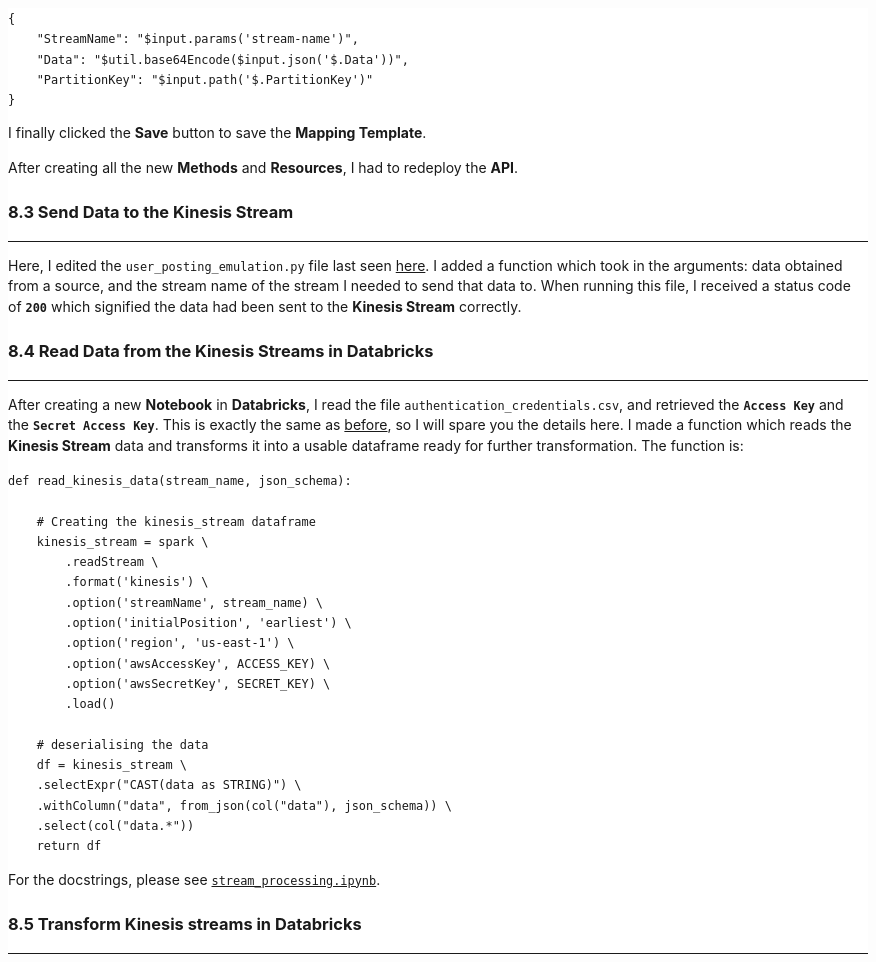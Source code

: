 ```
{
    "StreamName": "$input.params('stream-name')",
    "Data": "$util.base64Encode($input.json('$.Data'))",
    "PartitionKey": "$input.path('$.PartitionKey')"
}
```
I finally clicked the __Save__ button to save the __Mapping Template__.

After creating all the new __Methods__ and __Resources__, I had to redeploy the __API__.

### 8.3 Send Data to the Kinesis Stream
---------------------------------------

Here, I edited the `user_posting_emulation.py` file last seen [here](#43-send-data-to-the-api). I added a function which took in the arguments: data obtained from a source, and the stream name of the stream I needed to send that data to. When running this file, I received a status code of __`200`__ which signified the data had been sent to the __Kinesis Stream__ correctly. 

### 8.4 Read Data from the Kinesis Streams in Databricks
--------------------------------------------------------

After creating a new __Notebook__ in __Databricks__\, I read the file `authentication_credentials.csv`, and retrieved the __`Access Key`__ and the __`Secret Access Key`__. This is exactly the same as [before](#51-mounting-a-s3-bucket-to-databricks), so I will spare you the details here. I made a function which reads the __Kinesis Stream__ data and transforms it into a usable dataframe ready for further transformation. The function is:

```
def read_kinesis_data(stream_name, json_schema):

    # Creating the kinesis_stream dataframe
    kinesis_stream = spark \
        .readStream \
        .format('kinesis') \
        .option('streamName', stream_name) \
        .option('initialPosition', 'earliest') \
        .option('region', 'us-east-1') \
        .option('awsAccessKey', ACCESS_KEY) \
        .option('awsSecretKey', SECRET_KEY) \
        .load()

    # deserialising the data
    df = kinesis_stream \
    .selectExpr("CAST(data as STRING)") \ 
    .withColumn("data", from_json(col("data"), json_schema)) \ 
    .select(col("data.*")) 
    return df
```

For the docstrings, please see [`stream_processing.ipynb`](https://github.com/kimiko-dev/Pinterest-Data-Pipeline/blob/master/Databricks_notebooks/stream_processing.ipynb).

### 8.5 Transform Kinesis streams in Databricks
-----------------------------------------------
